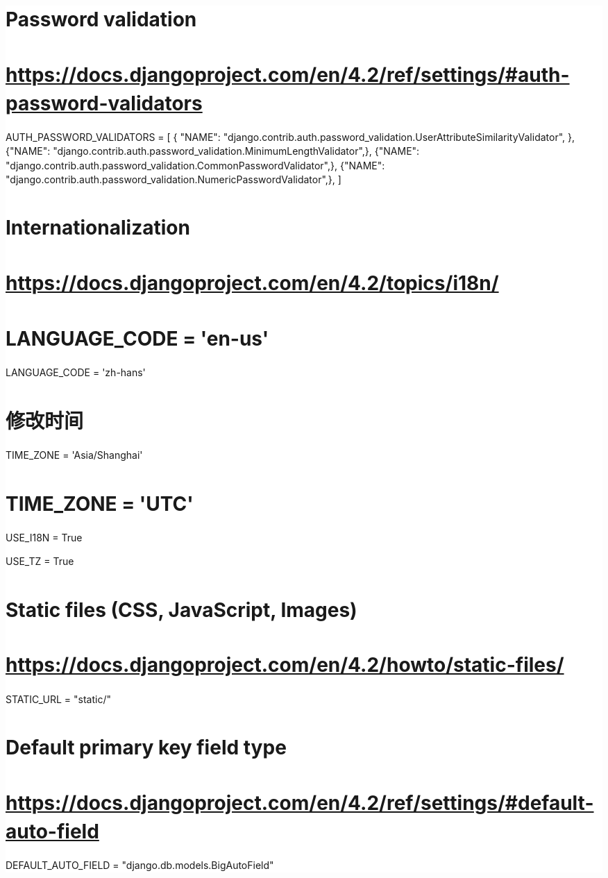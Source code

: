 
# Password validation
# https://docs.djangoproject.com/en/4.2/ref/settings/#auth-password-validators

AUTH_PASSWORD_VALIDATORS = [
    {
        "NAME": "django.contrib.auth.password_validation.UserAttributeSimilarityValidator",
    },
    {"NAME": "django.contrib.auth.password_validation.MinimumLengthValidator",},
    {"NAME": "django.contrib.auth.password_validation.CommonPasswordValidator",},
    {"NAME": "django.contrib.auth.password_validation.NumericPasswordValidator",},
]


# Internationalization
# https://docs.djangoproject.com/en/4.2/topics/i18n/

# LANGUAGE_CODE = 'en-us'
LANGUAGE_CODE = 'zh-hans'
# 修改时间
TIME_ZONE = 'Asia/Shanghai'
# TIME_ZONE = 'UTC'

USE_I18N = True

USE_TZ = True


# Static files (CSS, JavaScript, Images)
# https://docs.djangoproject.com/en/4.2/howto/static-files/

STATIC_URL = "static/"

# Default primary key field type
# https://docs.djangoproject.com/en/4.2/ref/settings/#default-auto-field

DEFAULT_AUTO_FIELD = "django.db.models.BigAutoField"
